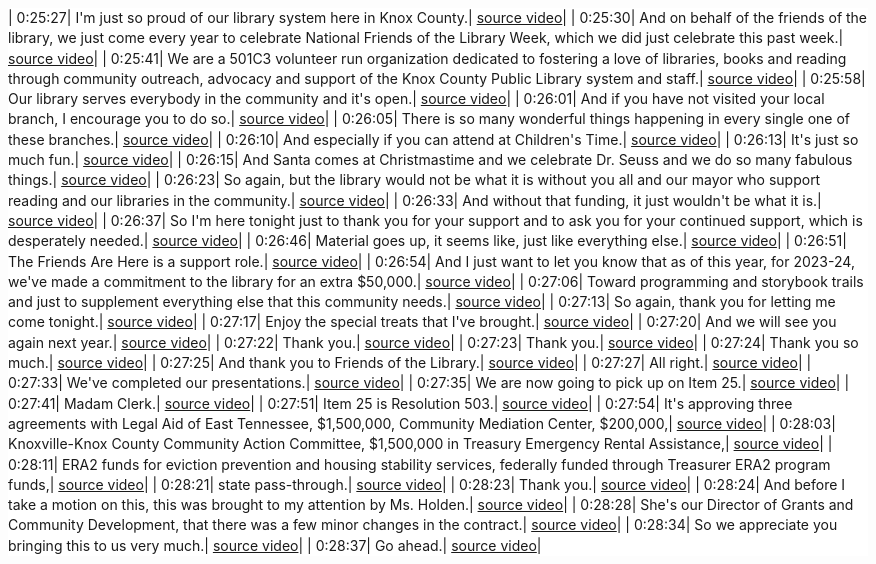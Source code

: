 | 0:25:27| I'm just so proud of our library system here in Knox County.| [source video](https://archive.org/details/co-com-r-267-231023?start=1527)|
| 0:25:30| And on behalf of the friends of the library, we just come every year to celebrate National Friends of the Library Week, which we did just celebrate this past week.| [source video](https://archive.org/details/co-com-r-267-231023?start=1530)|
| 0:25:41| We are a 501C3 volunteer run organization dedicated to fostering a love of libraries, books and reading through community outreach, advocacy and support of the Knox County Public Library system and staff.| [source video](https://archive.org/details/co-com-r-267-231023?start=1541)|
| 0:25:58| Our library serves everybody in the community and it's open.| [source video](https://archive.org/details/co-com-r-267-231023?start=1558)|
| 0:26:01| And if you have not visited your local branch, I encourage you to do so.| [source video](https://archive.org/details/co-com-r-267-231023?start=1561)|
| 0:26:05| There is so many wonderful things happening in every single one of these branches.| [source video](https://archive.org/details/co-com-r-267-231023?start=1565)|
| 0:26:10| And especially if you can attend at Children's Time.| [source video](https://archive.org/details/co-com-r-267-231023?start=1570)|
| 0:26:13| It's just so much fun.| [source video](https://archive.org/details/co-com-r-267-231023?start=1573)|
| 0:26:15| And Santa comes at Christmastime and we celebrate Dr. Seuss and we do so many fabulous things.| [source video](https://archive.org/details/co-com-r-267-231023?start=1575)|
| 0:26:23| So again, but the library would not be what it is without you all and our mayor who support reading and our libraries in the community.| [source video](https://archive.org/details/co-com-r-267-231023?start=1583)|
| 0:26:33| And without that funding, it just wouldn't be what it is.| [source video](https://archive.org/details/co-com-r-267-231023?start=1593)|
| 0:26:37| So I'm here tonight just to thank you for your support and to ask you for your continued support, which is desperately needed.| [source video](https://archive.org/details/co-com-r-267-231023?start=1597)|
| 0:26:46| Material goes up, it seems like, just like everything else.| [source video](https://archive.org/details/co-com-r-267-231023?start=1606)|
| 0:26:51| The Friends Are Here is a support role.| [source video](https://archive.org/details/co-com-r-267-231023?start=1611)|
| 0:26:54| And I just want to let you know that as of this year, for 2023-24, we've made a commitment to the library for an extra $50,000.| [source video](https://archive.org/details/co-com-r-267-231023?start=1614)|
| 0:27:06| Toward programming and storybook trails and just to supplement everything else that this community needs.| [source video](https://archive.org/details/co-com-r-267-231023?start=1626)|
| 0:27:13| So again, thank you for letting me come tonight.| [source video](https://archive.org/details/co-com-r-267-231023?start=1633)|
| 0:27:17| Enjoy the special treats that I've brought.| [source video](https://archive.org/details/co-com-r-267-231023?start=1637)|
| 0:27:20| And we will see you again next year.| [source video](https://archive.org/details/co-com-r-267-231023?start=1640)|
| 0:27:22| Thank you.| [source video](https://archive.org/details/co-com-r-267-231023?start=1642)|
| 0:27:23| Thank you.| [source video](https://archive.org/details/co-com-r-267-231023?start=1643)|
| 0:27:24| Thank you so much.| [source video](https://archive.org/details/co-com-r-267-231023?start=1644)|
| 0:27:25| And thank you to Friends of the Library.| [source video](https://archive.org/details/co-com-r-267-231023?start=1645)|
| 0:27:27| All right.| [source video](https://archive.org/details/co-com-r-267-231023?start=1647)|
| 0:27:33| We've completed our presentations.| [source video](https://archive.org/details/co-com-r-267-231023?start=1653)|
| 0:27:35| We are now going to pick up on Item 25.| [source video](https://archive.org/details/co-com-r-267-231023?start=1655)|
| 0:27:41| Madam Clerk.| [source video](https://archive.org/details/co-com-r-267-231023?start=1661)|
| 0:27:51| Item 25 is Resolution 503.| [source video](https://archive.org/details/co-com-r-267-231023?start=1671)|
| 0:27:54| It's approving three agreements with Legal Aid of East Tennessee, $1,500,000, Community Mediation Center, $200,000,| [source video](https://archive.org/details/co-com-r-267-231023?start=1674)|
| 0:28:03| Knoxville-Knox County Community Action Committee, $1,500,000 in Treasury Emergency Rental Assistance,| [source video](https://archive.org/details/co-com-r-267-231023?start=1683)|
| 0:28:11| ERA2 funds for eviction prevention and housing stability services, federally funded through Treasurer ERA2 program funds,| [source video](https://archive.org/details/co-com-r-267-231023?start=1691)|
| 0:28:21| state pass-through.| [source video](https://archive.org/details/co-com-r-267-231023?start=1701)|
| 0:28:23| Thank you.| [source video](https://archive.org/details/co-com-r-267-231023?start=1703)|
| 0:28:24| And before I take a motion on this, this was brought to my attention by Ms. Holden.| [source video](https://archive.org/details/co-com-r-267-231023?start=1704)|
| 0:28:28| She's our Director of Grants and Community Development, that there was a few minor changes in the contract.| [source video](https://archive.org/details/co-com-r-267-231023?start=1708)|
| 0:28:34| So we appreciate you bringing this to us very much.| [source video](https://archive.org/details/co-com-r-267-231023?start=1714)|
| 0:28:37| Go ahead.| [source video](https://archive.org/details/co-com-r-267-231023?start=1717)|